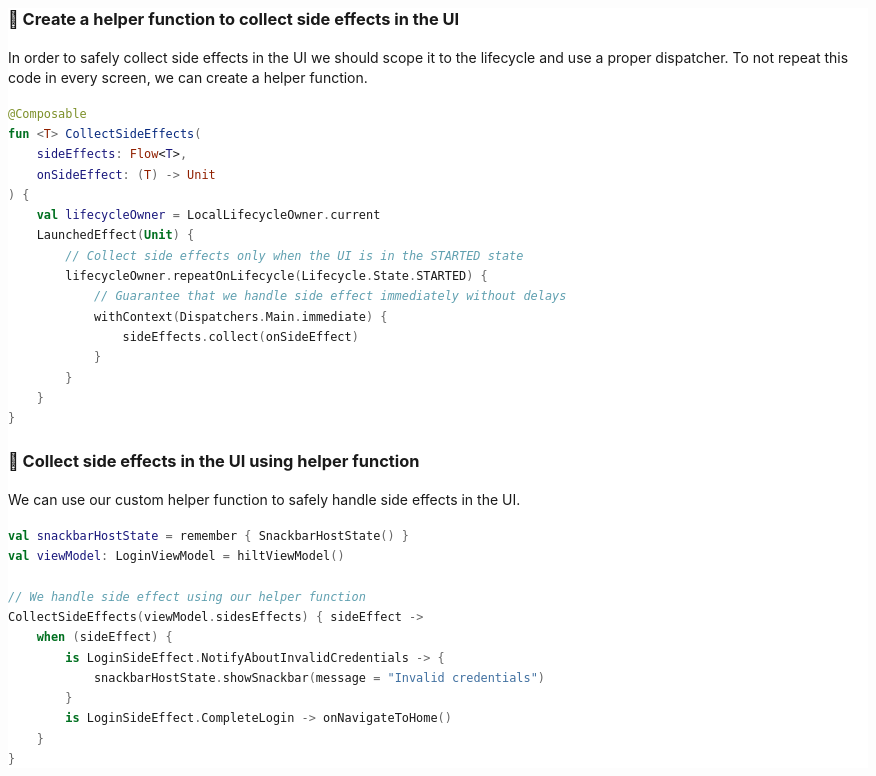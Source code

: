 ### 💚 Create a helper function to collect side effects in the UI

In order to safely collect side effects in the UI we should scope it to the lifecycle and use a proper dispatcher.
To not repeat this code in every screen, we can create a helper function.

```kotlin
@Composable
fun <T> CollectSideEffects(
    sideEffects: Flow<T>,
    onSideEffect: (T) -> Unit
) {
    val lifecycleOwner = LocalLifecycleOwner.current
    LaunchedEffect(Unit) {
        // Collect side effects only when the UI is in the STARTED state
        lifecycleOwner.repeatOnLifecycle(Lifecycle.State.STARTED) {
            // Guarantee that we handle side effect immediately without delays
            withContext(Dispatchers.Main.immediate) {
                sideEffects.collect(onSideEffect)
            }
        }
    }
}
```

### 💚 Collect side effects in the UI using helper function

We can use our custom helper function to safely handle side effects in the UI.

```kotlin
val snackbarHostState = remember { SnackbarHostState() }
val viewModel: LoginViewModel = hiltViewModel()

// We handle side effect using our helper function
CollectSideEffects(viewModel.sidesEffects) { sideEffect ->
    when (sideEffect) {
        is LoginSideEffect.NotifyAboutInvalidCredentials -> {
            snackbarHostState.showSnackbar(message = "Invalid credentials")
        }
        is LoginSideEffect.CompleteLogin -> onNavigateToHome()
    }
}
```
